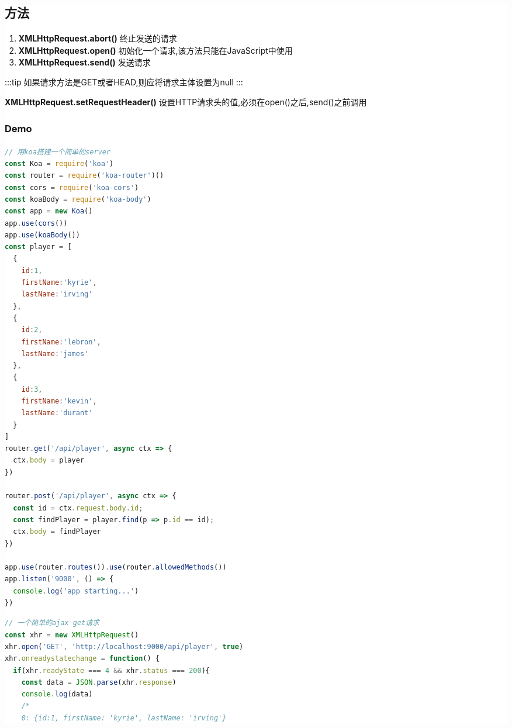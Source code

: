 ## 方法

1. **XMLHttpRequest.abort()**            终止发送的请求
2. **XMLHttpRequest.open()**             初始化一个请求,该方法只能在JavaScript中使用
3. **XMLHttpRequest.send()**             发送请求

:::tip
  如果请求方法是GET或者HEAD,则应将请求主体设置为null
:::

  **XMLHttpRequest.setRequestHeader()** 设置HTTP请求头的值,必须在open()之后,send()之前调用

### Demo

```js
// 用koa搭建一个简单的server
const Koa = require('koa')
const router = require('koa-router')()
const cors = require('koa-cors')
const koaBody = require('koa-body')
const app = new Koa()
app.use(cors())
app.use(koaBody())
const player = [
  {
    id:1,
    firstName:'kyrie',
    lastName:'irving'
  },
  {
    id:2,
    firstName:'lebron',
    lastName:'james'
  },
  {
    id:3,
    firstName:'kevin',
    lastName:'durant'
  }
]
router.get('/api/player', async ctx => {
  ctx.body = player
})

router.post('/api/player', async ctx => {
  const id = ctx.request.body.id;
  const findPlayer = player.find(p => p.id == id);
  ctx.body = findPlayer
})

app.use(router.routes()).use(router.allowedMethods())
app.listen('9000', () => {
  console.log('app starting...')
})
```
```js
// 一个简单的ajax get请求
const xhr = new XMLHttpRequest()
xhr.open('GET', 'http://localhost:9000/api/player', true)
xhr.onreadystatechange = function() {
  if(xhr.readyState === 4 && xhr.status === 200){
    const data = JSON.parse(xhr.response)
    console.log(data)
    /*
    0: {id:1, firstName: 'kyrie', lastName: 'irving'}
```